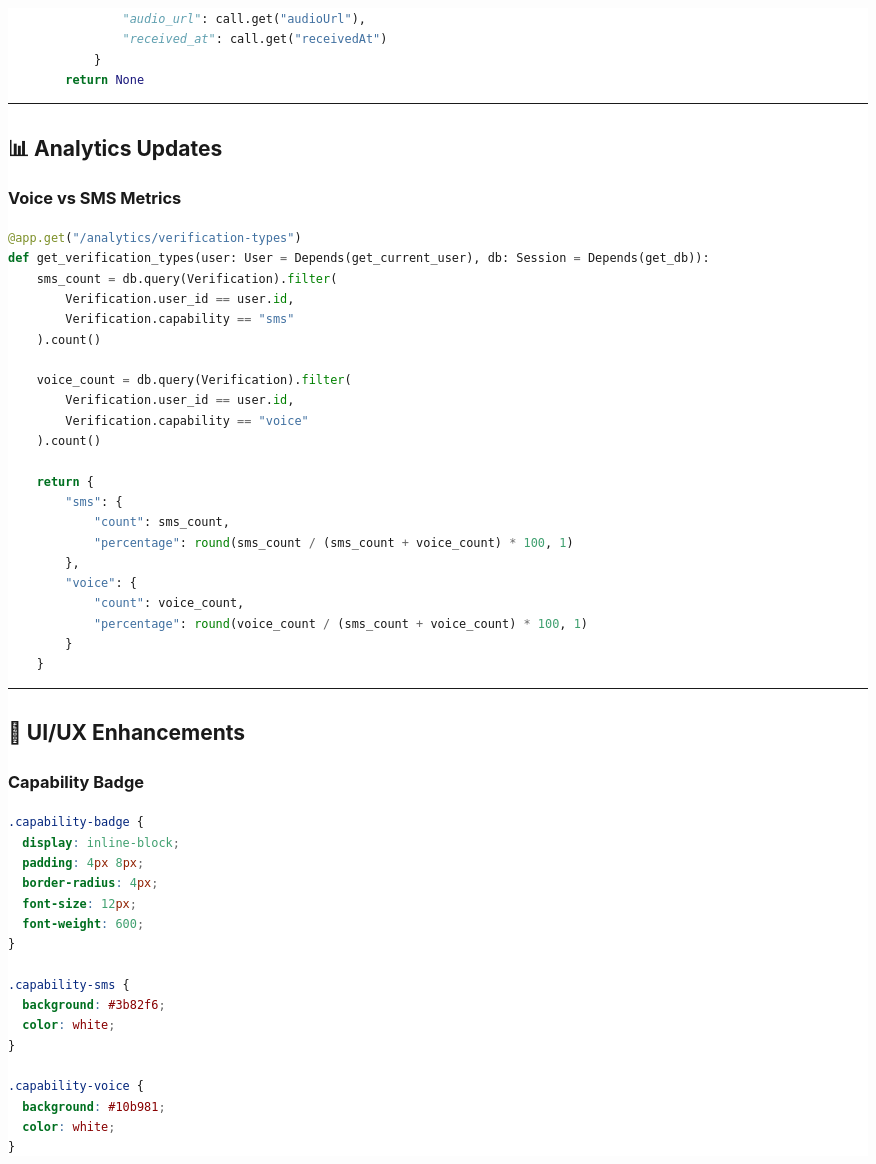 ```python
                "audio_url": call.get("audioUrl"),
                "received_at": call.get("receivedAt")
            }
        return None
```

---

## 📊 Analytics Updates

### Voice vs SMS Metrics

```python
@app.get("/analytics/verification-types")
def get_verification_types(user: User = Depends(get_current_user), db: Session = Depends(get_db)):
    sms_count = db.query(Verification).filter(
        Verification.user_id == user.id,
        Verification.capability == "sms"
    ).count()
    
    voice_count = db.query(Verification).filter(
        Verification.user_id == user.id,
        Verification.capability == "voice"
    ).count()
    
    return {
        "sms": {
            "count": sms_count,
            "percentage": round(sms_count / (sms_count + voice_count) * 100, 1)
        },
        "voice": {
            "count": voice_count,
            "percentage": round(voice_count / (sms_count + voice_count) * 100, 1)
        }
    }
```

---

## 🎨 UI/UX Enhancements

### Capability Badge

```css
.capability-badge {
  display: inline-block;
  padding: 4px 8px;
  border-radius: 4px;
  font-size: 12px;
  font-weight: 600;
}

.capability-sms {
  background: #3b82f6;
  color: white;
}

.capability-voice {
  background: #10b981;
  color: white;
}
```
